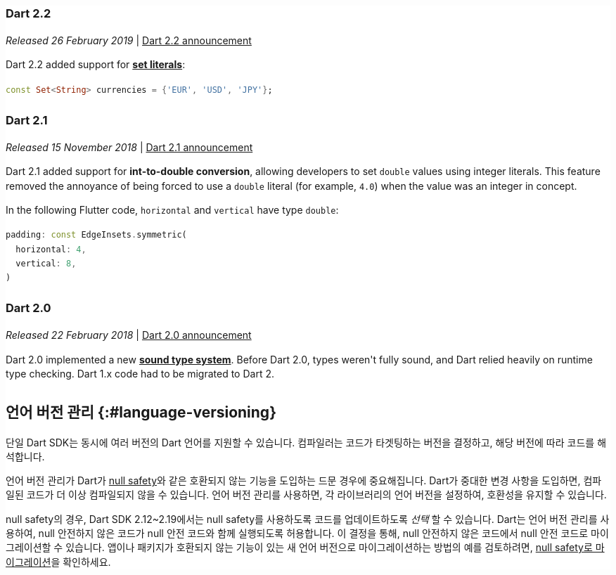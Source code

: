 
### Dart 2.2
_Released 26 February 2019_
| [Dart 2.2 announcement](https://medium.com/dartlang/announcing-dart-2-2-faster-native-code-support-for-set-literals-7e2ab19cc86d)

Dart 2.2 added support for **[set literals][]**:

```dart
const Set<String> currencies = {'EUR', 'USD', 'JPY'};
```

### Dart 2.1
_Released 15 November 2018_
| [Dart 2.1 announcement](https://medium.com/dartlang/announcing-dart-2-1-improved-performance-usability-9f55fca6f31a)

Dart 2.1 added support for **int-to-double conversion**,
allowing developers to set `double` values using integer literals.
This feature removed the annoyance of being forced to use a
`double` literal (for example, `4.0`)
when the value was an integer in concept.

In the following Flutter code, `horizontal` and `vertical` have type `double`:

```dart
padding: const EdgeInsets.symmetric(
  horizontal: 4,
  vertical: 8,
)
```

### Dart 2.0
_Released 22 February 2018_
| [Dart 2.0 announcement](https://medium.com/dartlang/announcing-dart-2-80ba01f43b6)

Dart 2.0 implemented a new **[sound type system][]**.
Before Dart 2.0, types weren't fully sound, and
Dart relied heavily on runtime type checking.
Dart 1.x code had to be migrated to Dart 2.

## 언어 버전 관리 {:#language-versioning}

단일 Dart SDK는 동시에 여러 버전의 Dart 언어를 지원할 수 있습니다. 
컴파일러는 코드가 타겟팅하는 버전을 결정하고, 해당 버전에 따라 코드를 해석합니다.

언어 버전 관리가 Dart가 [null safety][]와 같은 호환되지 않는 기능을 도입하는 드문 경우에 중요해집니다. 
Dart가 중대한 변경 사항을 도입하면, 컴파일된 코드가 더 이상 컴파일되지 않을 수 있습니다. 
언어 버전 관리를 사용하면, 각 라이브러리의 언어 버전을 설정하여, 호환성을 유지할 수 있습니다.

null safety의 경우, Dart SDK 2.12~2.19에서는 null safety를 사용하도록 코드를 업데이트하도록 _선택_ 할 수 있습니다. 
Dart는 언어 버전 관리를 사용하여, null 안전하지 않은 코드가 null 안전 코드와 함께 실행되도록 허용합니다. 
이 결정을 통해, null 안전하지 않은 코드에서 null 안전 코드로 마이그레이션할 수 있습니다. 
앱이나 패키지가 호환되지 않는 기능이 있는 새 언어 버전으로 마이그레이션하는 방법의 예를 검토하려면, 
[null safety로 마이그레이션](/null-safety/migration-guide)을 확인하세요.


[2.12]: #dart-2-12
[SDK constraint]: /tools/pub/pubspec#sdk-constraints
[language versioned]: #language-versioning
[Breaking changes]: /resources/breaking-changes
[Patterns]: /language/patterns
[Records]: /language/records
[Class modifiers]: /language/class-modifiers
[Switch expressions]: /language/branches#switch-expressions
[If-case clauses]: /language/branches#if-case
[`mixin`]: /language/mixins#class-mixin-or-mixin-class
[language versions]: #language-versioning
[should]: /effective-dart/style#dont-explicitly-name-libraries
[Type argument inference]: /language/type-system#type-argument-inference
[Adding features to a class: mixins]: /language/mixins
[Enhanced enums]: /language/enums#declaring-enhanced-enums
[Super parameters]: /language/constructors#super-parameters
[Named parameters]: /language/functions#named-parameters
[bitwise and shift operators]: /language/operators#bitwise-and-shift-operators
[2.8 breaking changes]: {{site.repo.dart.sdk}}/issues/40686
[calling native C code]: /interop/c-interop
[collection for]: /language/collections#control-flow-operators
[collection if]: /language/collections#control-flow-operators
[Dart library]: /guides/libraries/create-packages#organizing-a-package
[Dart FFI]: /interop/c-interop
[extension methods]: /language/extension-methods
[Extension types]: /language/extension-types
[language funnel]: {{site.repo.dart.lang}}/projects/1
[language specification]: /guides/language/spec
[language documentation]: /language
[language versioning specification]: {{site.repo.dart.lang}}/blob/main/accepted/2.8/language-versioning/feature-specification.md#dart-language-versioning
[null safety]: /null-safety
[private final field promotion]: /tools/non-promotion-reasons
[SDK changelog]: {{site.repo.dart.sdk}}/blob/main/CHANGELOG.md
[set literals]: /language/collections#sets
[sound null safety]: /null-safety
[sound type system]: /language/type-system
[spread operator]: /language/collections#spread-operators
[type aliases]: /language/typedefs